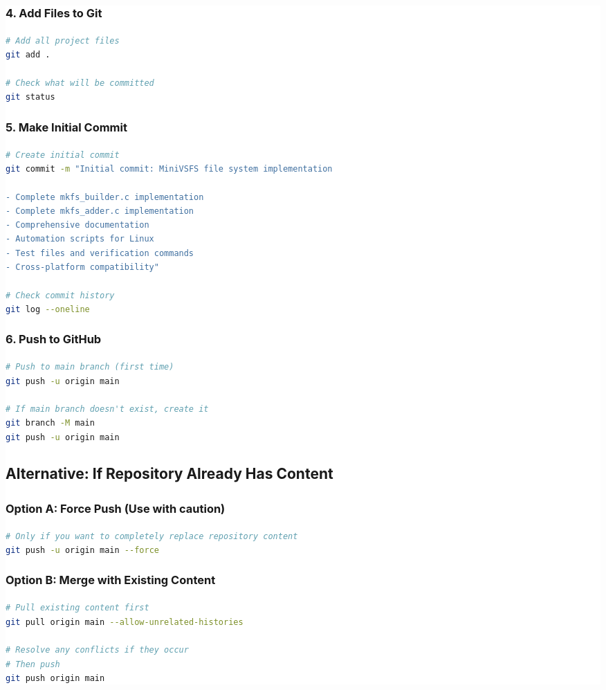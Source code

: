 ```bash
```

### 4. Add Files to Git
```bash
# Add all project files
git add .

# Check what will be committed
git status
```

### 5. Make Initial Commit
```bash
# Create initial commit
git commit -m "Initial commit: MiniVSFS file system implementation

- Complete mkfs_builder.c implementation
- Complete mkfs_adder.c implementation  
- Comprehensive documentation
- Automation scripts for Linux
- Test files and verification commands
- Cross-platform compatibility"

# Check commit history
git log --oneline
```

### 6. Push to GitHub
```bash
# Push to main branch (first time)
git push -u origin main

# If main branch doesn't exist, create it
git branch -M main
git push -u origin main
```

## Alternative: If Repository Already Has Content

### Option A: Force Push (Use with caution)
```bash
# Only if you want to completely replace repository content
git push -u origin main --force
```

### Option B: Merge with Existing Content
```bash
# Pull existing content first
git pull origin main --allow-unrelated-histories

# Resolve any conflicts if they occur
# Then push
git push origin main
```
